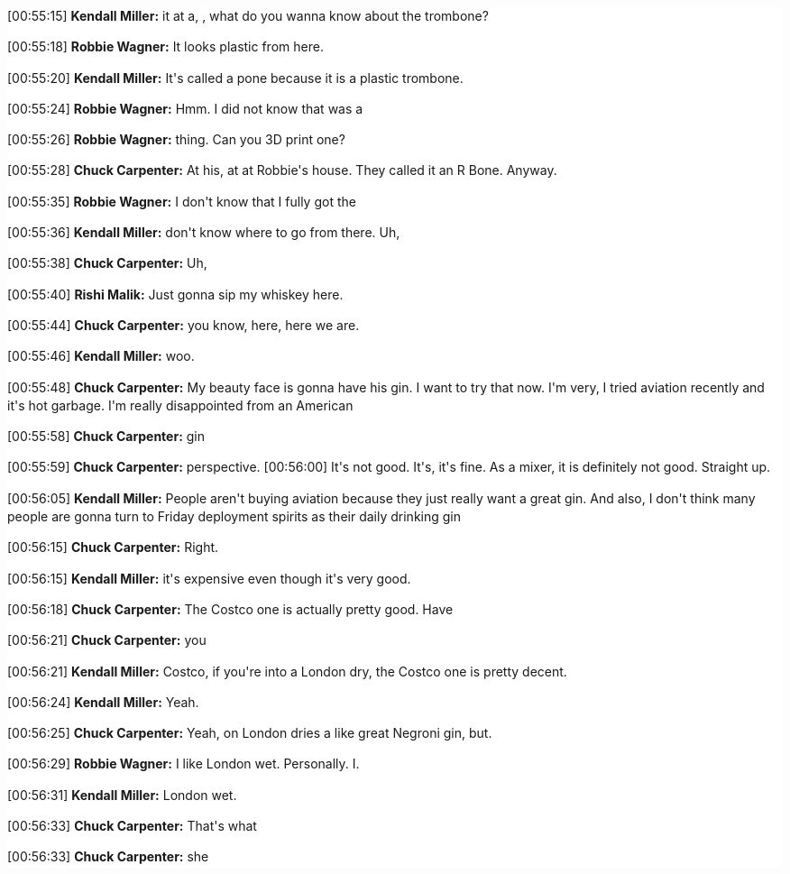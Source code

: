 [00:55:15] **Kendall Miller:** it at a, , what do you wanna know about the
trombone?

[00:55:18] **Robbie Wagner:** It looks plastic from here.

[00:55:20] **Kendall Miller:** It's called a pone because it is a plastic
trombone.

[00:55:24] **Robbie Wagner:** Hmm. I did not know that was a

[00:55:26] **Robbie Wagner:** thing. Can you 3D print one?

[00:55:28] **Chuck Carpenter:** At his, at at Robbie's house. They called it an
R Bone. Anyway.

[00:55:35] **Robbie Wagner:** I don't know that I fully got the

[00:55:36] **Kendall Miller:** don't know where to go from there. Uh,

[00:55:38] **Chuck Carpenter:** Uh,

[00:55:40] **Rishi Malik:** Just gonna sip my whiskey here.

[00:55:44] **Chuck Carpenter:** you know, here, here we are.

[00:55:46] **Kendall Miller:** woo.

[00:55:48] **Chuck Carpenter:** My beauty face is gonna have his gin. I want to
try that now. I'm very, I tried aviation recently and it's hot garbage. I'm
really disappointed from an American

[00:55:58] **Chuck Carpenter:** gin

[00:55:59] **Chuck Carpenter:** perspective. [00:56:00] It's not good. It's,
it's fine. As a mixer, it is definitely not good. Straight up.

[00:56:05] **Kendall Miller:** People aren't buying aviation because they just
really want a great gin. And also, I don't think many people are gonna turn to
Friday deployment spirits as their daily drinking gin

[00:56:15] **Chuck Carpenter:** Right.

[00:56:15] **Kendall Miller:** it's expensive even though it's very good.

[00:56:18] **Chuck Carpenter:** The Costco one is actually pretty good. Have

[00:56:21] **Chuck Carpenter:** you

[00:56:21] **Kendall Miller:** Costco, if you're into a London dry, the Costco
one is pretty decent.

[00:56:24] **Kendall Miller:** Yeah.

[00:56:25] **Chuck Carpenter:** Yeah, on London dries a like great Negroni gin,
but.

[00:56:29] **Robbie Wagner:** I like London wet. Personally. I.

[00:56:31] **Kendall Miller:** London wet.

[00:56:33] **Chuck Carpenter:** That's what

[00:56:33] **Chuck Carpenter:** she

